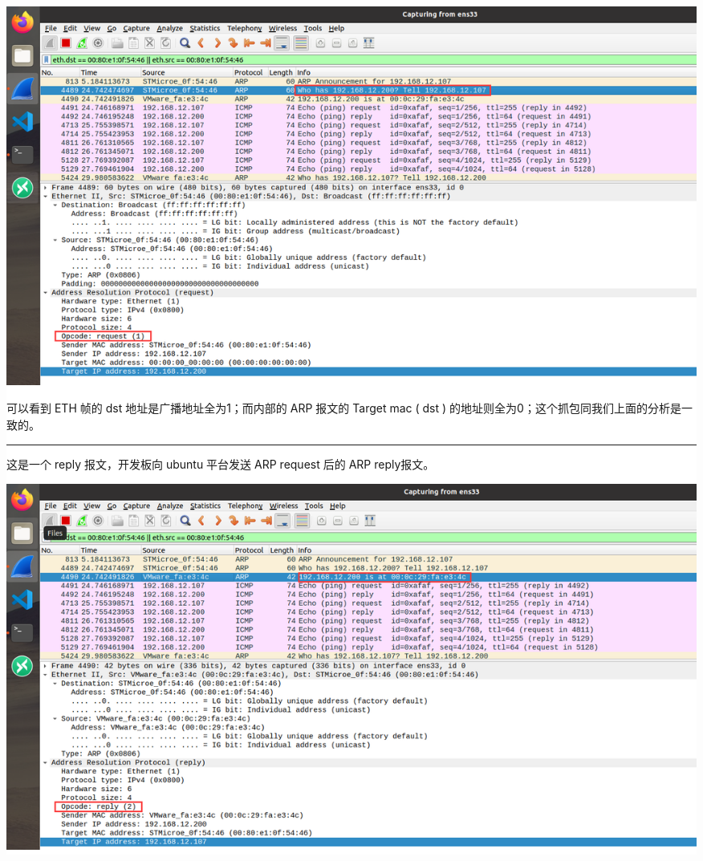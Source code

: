 ![](./figure/arp_request.png)

可以看到 ETH 帧的 dst 地址是广播地址全为1；而内部的 ARP 报文的 Target mac ( dst ) 的地址则全为0；这个抓包同我们上面的分析是一致的。

----

这是一个 reply 报文，开发板向 ubuntu 平台发送 ARP request 后的 ARP reply报文。

![](./figure/arp_reply.png)
